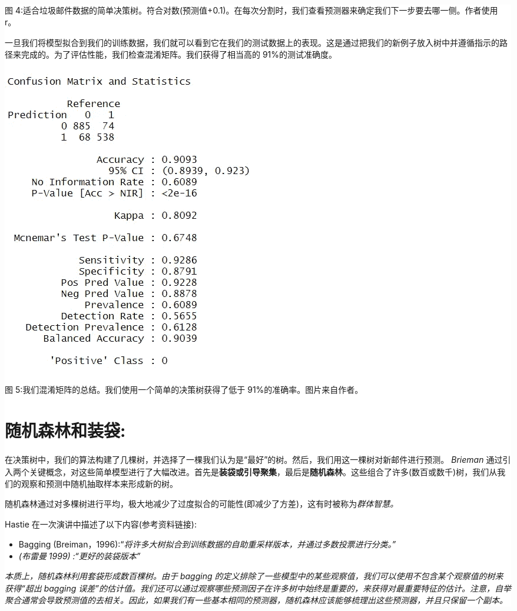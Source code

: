图 4:适合垃圾邮件数据的简单决策树。符合对数(预测值+0.1)。在每次分割时，我们查看预测器来确定我们下一步要去哪一侧。作者使用 r。

一旦我们将模型拟合到我们的训练数据，我们就可以看到它在我们的测试数据上的表现。这是通过把我们的新例子放入树中并遵循指示的路径来完成的。为了评估性能，我们检查混淆矩阵。我们获得了相当高的 91%的测试准确度。

![](img/b887c49d178085c470c4581c269d055c.png)

图 5:我们混淆矩阵的总结。我们使用一个简单的决策树获得了低于 91%的准确率。图片来自作者。

# 随机森林和装袋:

在决策树中，我们的算法构建了几棵树，并选择了一棵我们认为是“最好”的树。然后，我们用这一棵树对新邮件进行预测。 *Brieman* 通过引入两个关键概念，对这些简单模型进行了大幅改进。首先是**装袋或引导聚集**，最后是**随机森林**。这些组合了许多(数百或数千)树，我们从我们的观察和预测中随机抽取样本来形成新的树。

随机森林通过对多棵树进行平均，极大地减少了过度拟合的可能性(即减少了方差)，这有时被称为*群体智慧。*

Hastie 在一次演讲中描述了以下内容(参考资料链接):

*   Bagging (Breiman，1996):“*将许多大树拟合到训练数据的自助重采样版本，并通过多数投票进行分类。”*
*   *(布雷曼 1999) *:“更好的装袋版本”**

*本质上，随机森林利用套袋形成数百棵树。由于 bagging 的定义排除了一些模型中的某些观察值，我们可以使用不包含某个观察值的树来获得“超出 bagging 误差”的估计值。我们还可以通过观察哪些预测因子在许多树中始终是重要的，来获得对最重要特征的估计。注意，自举聚合通常会导致预测值的去相关。因此，如果我们有一些基本相同的预测器，随机森林应该能够梳理出这些预测器，并且只保留一个副本。*
